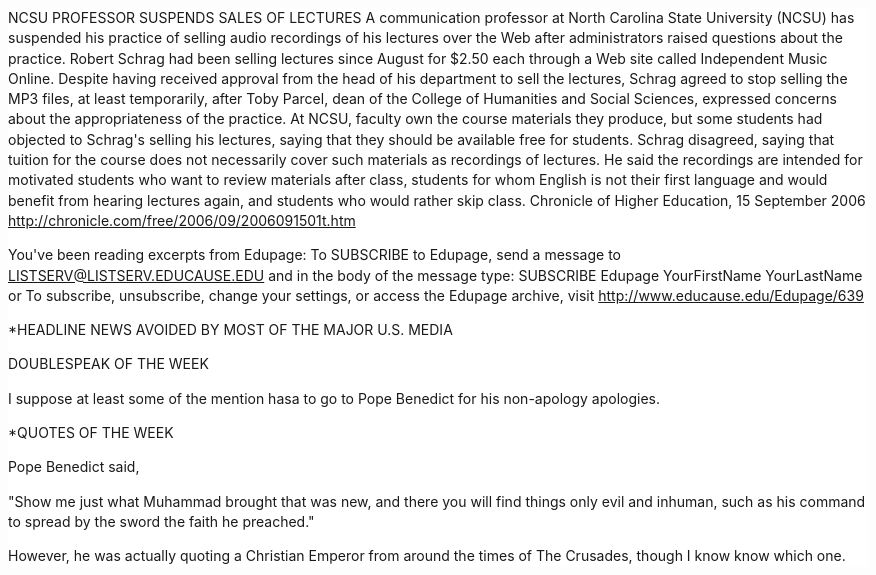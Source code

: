 
NCSU PROFESSOR SUSPENDS SALES OF LECTURES
A communication professor at North Carolina State University (NCSU) has
suspended his practice of selling audio recordings of his lectures over
the Web after administrators raised questions about the practice.
Robert Schrag had been selling lectures since August for $2.50 each
through a Web site called Independent Music Online. Despite having
received approval from the head of his department to sell the lectures,
Schrag agreed to stop selling the MP3 files, at least temporarily,
after Toby Parcel, dean of the College of Humanities and Social
Sciences, expressed concerns about the appropriateness of the practice.
At NCSU, faculty own the course materials they produce, but some
students had objected to Schrag's selling his lectures, saying that
they should be available free for students. Schrag disagreed, saying
that tuition for the course does not necessarily cover such materials
as recordings of lectures. He said the recordings are intended for
motivated students who want to review materials after class, students
for whom English is not their first language and would benefit from
hearing lectures again, and students who would rather skip class.
Chronicle of Higher Education, 15 September 2006
http://chronicle.com/free/2006/09/2006091501t.htm



You've been reading excerpts from Edupage:
To SUBSCRIBE to Edupage, send a message to
LISTSERV@LISTSERV.EDUCAUSE.EDU
and in the body of the message type:
SUBSCRIBE Edupage YourFirstName YourLastName
or
To subscribe, unsubscribe, change your settings,
or access the Edupage archive, visit
http://www.educause.edu/Edupage/639







*HEADLINE NEWS AVOIDED BY MOST OF THE MAJOR U.S. MEDIA


DOUBLESPEAK OF THE WEEK


I suppose at least some of the mention hasa to go to Pope
Benedict for his non-apology apologies.


*QUOTES OF THE WEEK

Pope Benedict said,

"Show me just what Muhammad brought that was new, and there
you will find things only evil and inhuman, such as his command
to spread by the sword the faith he preached."

However, he was actually quoting a Christian Emperor from around
the times of The Crusades, though I know know which one.
